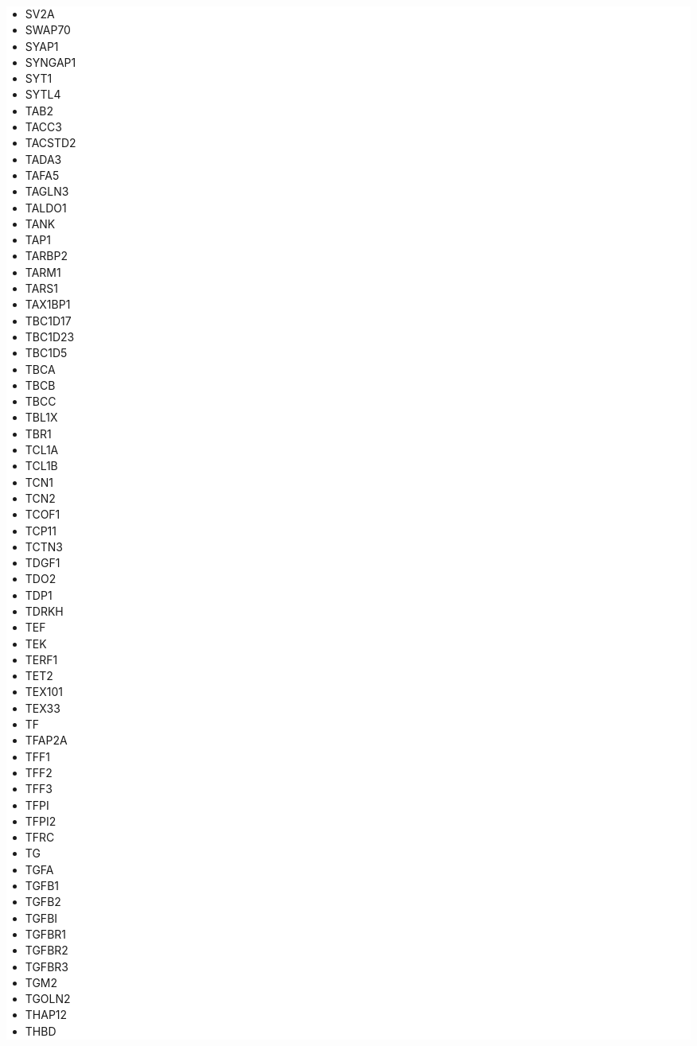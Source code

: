 - SV2A
- SWAP70
- SYAP1
- SYNGAP1
- SYT1
- SYTL4
- TAB2
- TACC3
- TACSTD2
- TADA3
- TAFA5
- TAGLN3
- TALDO1
- TANK
- TAP1
- TARBP2
- TARM1
- TARS1
- TAX1BP1
- TBC1D17
- TBC1D23
- TBC1D5
- TBCA
- TBCB
- TBCC
- TBL1X
- TBR1
- TCL1A
- TCL1B
- TCN1
- TCN2
- TCOF1
- TCP11
- TCTN3
- TDGF1
- TDO2
- TDP1
- TDRKH
- TEF
- TEK
- TERF1
- TET2
- TEX101
- TEX33
- TF
- TFAP2A
- TFF1
- TFF2
- TFF3
- TFPI
- TFPI2
- TFRC
- TG
- TGFA
- TGFB1
- TGFB2
- TGFBI
- TGFBR1
- TGFBR2
- TGFBR3
- TGM2
- TGOLN2
- THAP12
- THBD